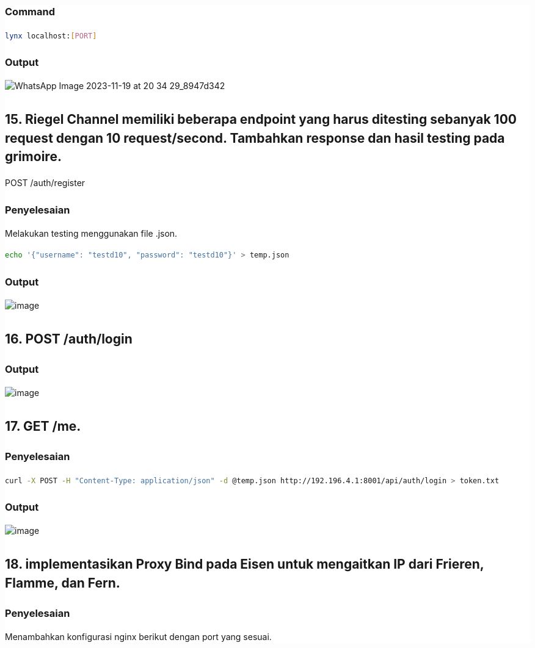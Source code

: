### Command
```sh
lynx localhost:[PORT]
```

### Output
![WhatsApp Image 2023-11-19 at 20 34 29_8947d342](https://github.com/Mengz04/Jarkom-Modul-3-D10-2023/assets/92387421/c8b51930-4b72-4b9c-8c68-2bc191792c83)

## 15. Riegel Channel memiliki beberapa endpoint yang harus ditesting sebanyak 100 request dengan 10 request/second. Tambahkan response dan hasil testing pada grimoire. 
POST /auth/register

### Penyelesaian
Melakukan testing menggunakan file .json.

```sh
echo '{"username": "testd10", "password": "testd10"}' > temp.json
```

### Output
![image](https://github.com/Mengz04/Jarkom-Modul-3-D10-2023/assets/92387421/0dfebb61-38b8-4bfe-b8be-3b8007f5f553)


## 16. POST /auth/login

### Output
![image](https://github.com/Mengz04/Jarkom-Modul-3-D10-2023/assets/92387421/cb47f9bb-b4e0-4793-bb40-f38833033abe)

## 17. GET /me.

### Penyelesaian
```sh
curl -X POST -H "Content-Type: application/json" -d @temp.json http://192.196.4.1:8001/api/auth/login > token.txt
```

### Output
![image](https://github.com/Mengz04/Jarkom-Modul-3-D10-2023/assets/92387421/00c87937-d578-4abb-9d79-7263b2499fc7)

## 18. implementasikan Proxy Bind pada Eisen untuk mengaitkan IP dari Frieren, Flamme, dan Fern.

### Penyelesaian
Menambahkan konfigurasi nginx berikut dengan port yang sesuai.
